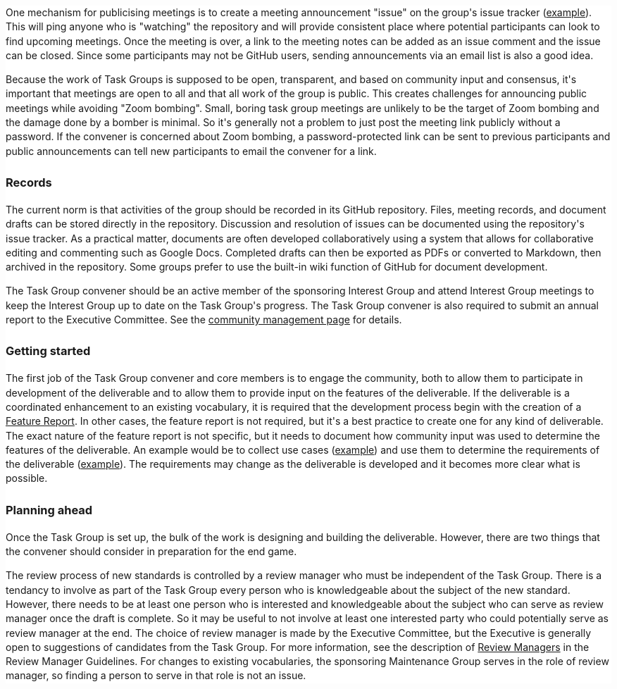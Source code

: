One mechanism for publicising meetings is to create a meeting announcement "issue" on the group's issue tracker ([example](https://github.com/tdwg/tag/issues/38)). This will ping anyone who is "watching" the repository and will provide consistent place where potential participants can look to find upcoming meetings. Once the meeting is over, a link to the meeting notes can be added as an issue comment and the issue can be closed. Since some participants may not be GitHub users, sending announcements via an email list is also a good idea.

Because the work of Task Groups is supposed to be open, transparent, and based on community input and consensus, it's important that meetings are open to all and that all work of the group is public. This creates challenges for announcing public meetings while avoiding "Zoom bombing". Small, boring task group meetings are unlikely to be the target of Zoom bombing and the damage done by a bomber is minimal. So it's generally not a problem to just post the meeting link publicly without a password. If the convener is concerned about Zoom bombing, a password-protected link can be sent to previous participants and public announcements can tell new participants to email the convener for a link. 

### Records

The current norm is that activities of the group should be recorded in its GitHub repository. Files, meeting records, and document drafts can be stored directly in the repository. Discussion and resolution of issues can be documented using the repository's issue tracker. As a practical matter, documents are often developed collaboratively using a system that allows for collaborative editing and commenting such as Google Docs. Completed drafts can then be exported as PDFs or converted to Markdown, then archived in the repository. Some groups prefer to use the built-in wiki function of GitHub for document development. 

The Task Group convener should be an active member of the sponsoring Interest Group and attend Interest Group meetings to keep the Interest Group up to date on the Task Group's progress. The Task Group convener is also required to submit an annual report to the Executive Committee. See the [community management page](https://www.tdwg.org/community/management/) for details.

### Getting started

The first job of the Task Group convener and core members is to engage the community, both to allow them to participate in development of the deliverable and to allow them to provide input on the features of the deliverable. If the deliverable is a coordinated enhancement to an existing vocabulary, it is required that the development process begin with the creation of a [Feature Report](https://github.com/tdwg/vocab/blob/master/vms/maintenance-specification.md#4-vocabulary-enhancements). In other cases, the feature report is not required, but it's a best practice to create one for any kind of deliverable. The exact nature of the feature report is not specific, but it needs to document how community input was used to determine the features of the deliverable. An example would be to collect use cases ([example](https://github.com/tdwg/ac/blob/b0eb3f091557a86fe67cc207ff813493a4b3f4b8/views/submitted-use-cases.md)) and use them to determine the requirements of the deliverable ([example](https://github.com/tdwg/ac/blob/b0eb3f091557a86fe67cc207ff813493a4b3f4b8/views/requirements.md)). The requirements may change as the deliverable is developed and it becomes more clear what is possible. 

### Planning ahead

Once the Task Group is set up, the bulk of the work is designing and building the deliverable. However, there are two things that the convener should consider in preparation for the end game. 

The review process of new standards is controlled by a review manager who must be independent of the Task Group. There is a tendancy to involve as part of the Task Group every person who is knowledgeable about the subject of the new standard. However, there needs to be at least one person who is interested and knowledgeable about the subject who can serve as review manager once the draft is complete. So it may be useful to not involve at least one interested party who could potentially serve as review manager at the end. The choice of review manager is made by the Executive Committee, but the Executive is generally open to suggestions of candidates from the Task Group. For more information, see the description of [Review Managers](https://www.tdwg.org/about/review-managers/#13-review-manager) in the Review Manager Guidelines. For changes to existing vocabularies, the sponsoring Maintenance Group serves in the role of review manager, so finding a person to serve in that role is not an issue.
